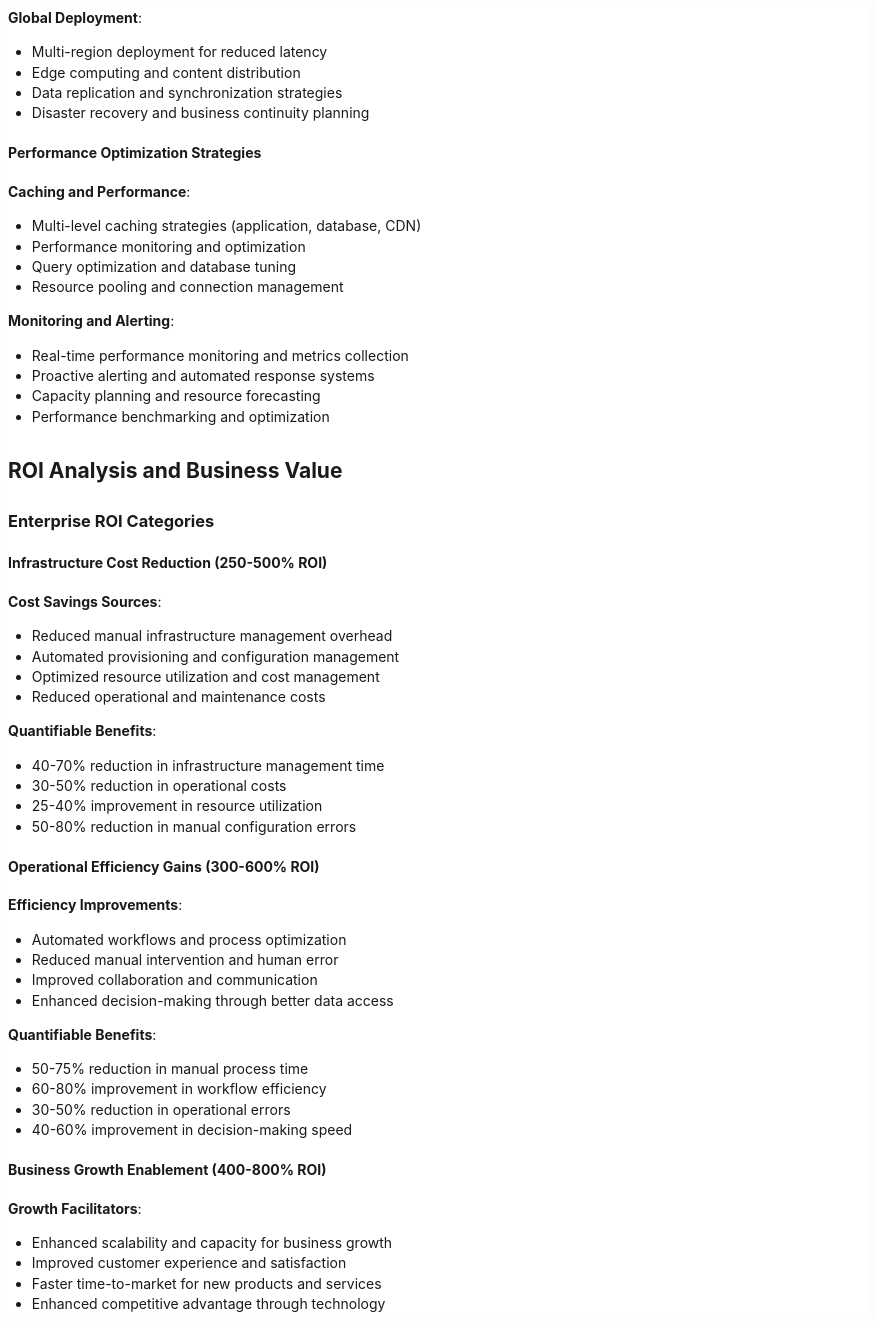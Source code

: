 **Global Deployment**:
- Multi-region deployment for reduced latency
- Edge computing and content distribution
- Data replication and synchronization strategies
- Disaster recovery and business continuity planning

#### Performance Optimization Strategies

**Caching and Performance**:
- Multi-level caching strategies (application, database, CDN)
- Performance monitoring and optimization
- Query optimization and database tuning
- Resource pooling and connection management

**Monitoring and Alerting**:
- Real-time performance monitoring and metrics collection
- Proactive alerting and automated response systems
- Capacity planning and resource forecasting
- Performance benchmarking and optimization

## ROI Analysis and Business Value

### Enterprise ROI Categories

#### Infrastructure Cost Reduction (250-500% ROI)
**Cost Savings Sources**:
- Reduced manual infrastructure management overhead
- Automated provisioning and configuration management
- Optimized resource utilization and cost management
- Reduced operational and maintenance costs

**Quantifiable Benefits**:
- 40-70% reduction in infrastructure management time
- 30-50% reduction in operational costs
- 25-40% improvement in resource utilization
- 50-80% reduction in manual configuration errors

#### Operational Efficiency Gains (300-600% ROI)
**Efficiency Improvements**:
- Automated workflows and process optimization
- Reduced manual intervention and human error
- Improved collaboration and communication
- Enhanced decision-making through better data access

**Quantifiable Benefits**:
- 50-75% reduction in manual process time
- 60-80% improvement in workflow efficiency
- 30-50% reduction in operational errors
- 40-60% improvement in decision-making speed

#### Business Growth Enablement (400-800% ROI)
**Growth Facilitators**:
- Enhanced scalability and capacity for business growth
- Improved customer experience and satisfaction
- Faster time-to-market for new products and services
- Enhanced competitive advantage through technology
